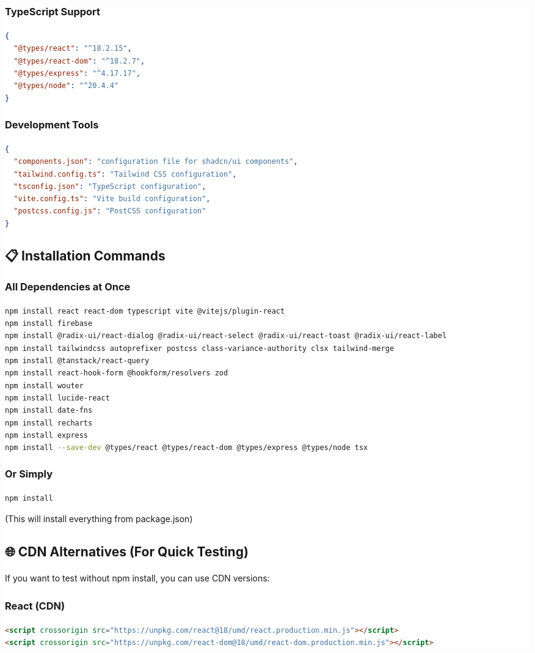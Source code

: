 ### TypeScript Support
```json
{
  "@types/react": "^18.2.15",
  "@types/react-dom": "^18.2.7",
  "@types/express": "^4.17.17",
  "@types/node": "^20.4.4"
}
```

### Development Tools
```json
{
  "components.json": "configuration file for shadcn/ui components",
  "tailwind.config.ts": "Tailwind CSS configuration",
  "tsconfig.json": "TypeScript configuration",
  "vite.config.ts": "Vite build configuration",
  "postcss.config.js": "PostCSS configuration"
}
```

## 📋 Installation Commands

### All Dependencies at Once
```bash
npm install react react-dom typescript vite @vitejs/plugin-react
npm install firebase
npm install @radix-ui/react-dialog @radix-ui/react-select @radix-ui/react-toast @radix-ui/react-label
npm install tailwindcss autoprefixer postcss class-variance-authority clsx tailwind-merge
npm install @tanstack/react-query
npm install react-hook-form @hookform/resolvers zod
npm install wouter
npm install lucide-react
npm install date-fns
npm install recharts
npm install express
npm install --save-dev @types/react @types/react-dom @types/express @types/node tsx
```

### Or Simply
```bash
npm install
```
(This will install everything from package.json)

## 🌐 CDN Alternatives (For Quick Testing)

If you want to test without npm install, you can use CDN versions:

### React (CDN)
```html
<script crossorigin src="https://unpkg.com/react@18/umd/react.production.min.js"></script>
<script crossorigin src="https://unpkg.com/react-dom@18/umd/react-dom.production.min.js"></script>
```

